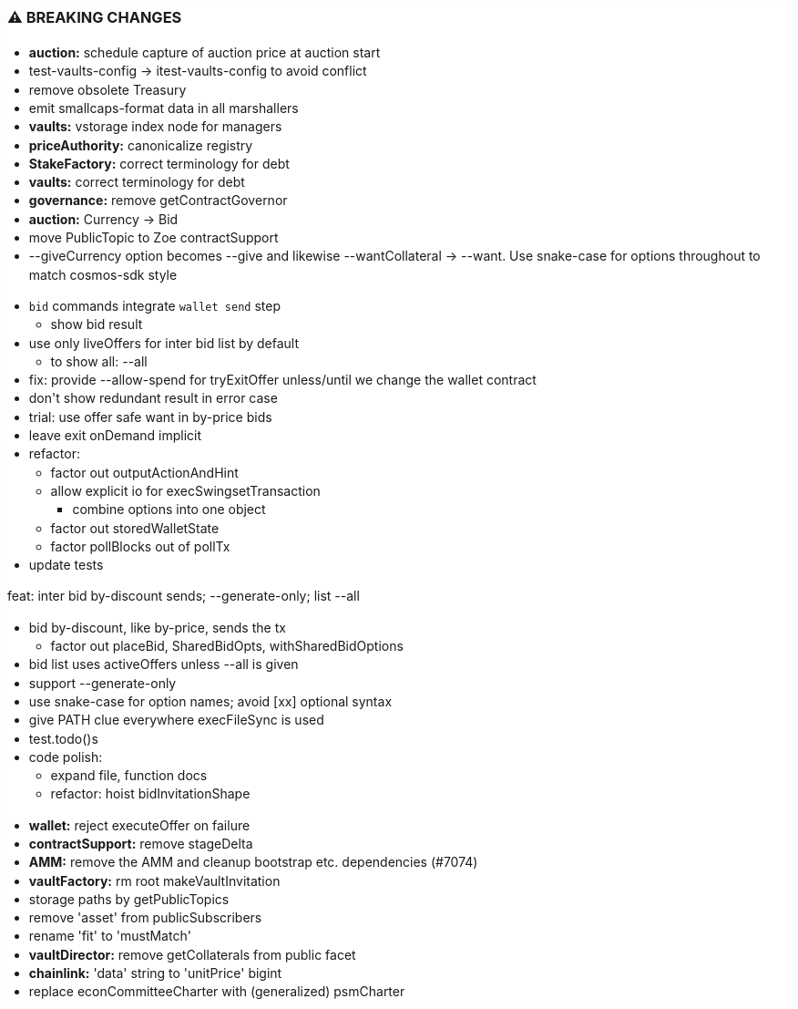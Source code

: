 
### ⚠ BREAKING CHANGES

* **auction:** schedule capture of auction price at auction start
* test-vaults-config -> itest-vaults-config to avoid conflict
* remove obsolete Treasury
* emit smallcaps-format data in all marshallers
* **vaults:** vstorage index node for managers
* **priceAuthority:** canonicalize registry
* **StakeFactory:** correct terminology for debt
* **vaults:** correct terminology for debt
* **governance:** remove getContractGovernor
* **auction:** Currency → Bid
* move PublicTopic to Zoe contractSupport
* --giveCurrency option becomes --give and likewise
--wantCollateral -> --want. Use snake-case for options throughout to
match cosmos-sdk style

 - `bid` commands integrate `wallet send` step
   - show bid result
 - use only liveOffers for inter bid list by default
   - to show all: --all
 - fix: provide --allow-spend for tryExitOffer
   unless/until we change the wallet contract
 - don't show redundant result in error case
 - trial: use offer safe want in by-price bids
 - leave exit onDemand implicit
 - refactor:
   - factor out outputActionAndHint
   - allow explicit io for execSwingsetTransaction
     - combine options into one object
   - factor out storedWalletState
   - factor pollBlocks out of pollTx
 - update tests

feat: inter bid by-discount sends; --generate-only; list --all

 - bid by-discount, like by-price, sends the tx
   - factor out placeBid, SharedBidOpts, withSharedBidOptions
 - bid list uses activeOffers unless --all is given
 - support --generate-only
 - use snake-case for option names; avoid [xx] optional syntax
 - give PATH clue everywhere execFileSync is used
 - test.todo()s
 - code polish:
   - expand file, function docs
   - refactor: hoist bidInvitationShape
* **wallet:** reject executeOffer on failure
* **contractSupport:** remove stageDelta
* **AMM:**  remove the AMM and cleanup bootstrap etc. dependencies (#7074)
* **vaultFactory:** rm root makeVaultInvitation
* storage paths by getPublicTopics
* remove 'asset' from publicSubscribers
* rename 'fit' to 'mustMatch'
* **vaultDirector:** remove getCollaterals from public facet
* **chainlink:** 'data' string to 'unitPrice' bigint
* replace econCommitteeCharter with (generalized) psmCharter
